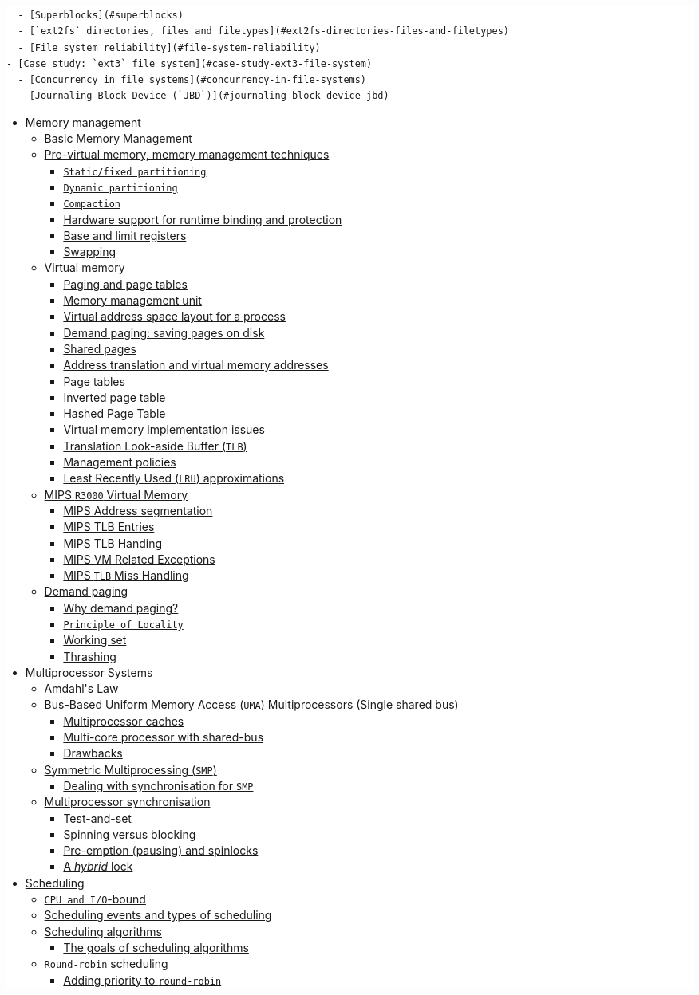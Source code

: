       - [Superblocks](#superblocks)
      - [`ext2fs` directories, files and filetypes](#ext2fs-directories-files-and-filetypes)
      - [File system reliability](#file-system-reliability)
    - [Case study: `ext3` file system](#case-study-ext3-file-system)
      - [Concurrency in file systems](#concurrency-in-file-systems)
      - [Journaling Block Device (`JBD`)](#journaling-block-device-jbd)
  - [Memory management](#memory-management)
    - [Basic Memory Management](#basic-memory-management)
    - [Pre-virtual memory, memory management techniques](#pre-virtual-memory-memory-management-techniques)
      - [`Static/fixed partitioning`](#staticfixed-partitioning)
      - [`Dynamic partitioning`](#dynamic-partitioning)
      - [`Compaction`](#compaction)
      - [Hardware support for runtime binding and protection](#hardware-support-for-runtime-binding-and-protection)
      - [Base and limit registers](#base-and-limit-registers)
      - [Swapping](#swapping)
    - [Virtual memory](#virtual-memory)
      - [Paging and page tables](#paging-and-page-tables)
      - [Memory management unit](#memory-management-unit)
      - [Virtual address space layout for a process](#virtual-address-space-layout-for-a-process)
      - [Demand paging: saving pages on disk](#demand-paging-saving-pages-on-disk)
      - [Shared pages](#shared-pages)
      - [Address translation and virtual memory addresses](#address-translation-and-virtual-memory-addresses)
      - [Page tables](#page-tables)
      - [Inverted page table](#inverted-page-table)
      - [Hashed Page Table](#hashed-page-table)
      - [Virtual memory implementation issues](#virtual-memory-implementation-issues)
      - [Translation Look-aside Buffer (`TLB`)](#translation-look-aside-buffer-tlb)
      - [Management policies](#management-policies)
      - [Least Recently Used (`LRU`) approximations](#least-recently-used-lru-approximations)
    - [MIPS `R3000` Virtual Memory](#mips-r3000-virtual-memory)
      - [MIPS Address segmentation](#mips-address-segmentation)
      - [MIPS TLB Entries](#mips-tlb-entries)
      - [MIPS TLB Handing](#mips-tlb-handing)
      - [MIPS VM Related Exceptions](#mips-vm-related-exceptions)
      - [MIPS `TLB` Miss Handling](#mips-tlb-miss-handling)
    - [Demand paging](#demand-paging)
      - [Why demand paging?](#why-demand-paging)
      - [`Principle of Locality`](#principle-of-locality)
      - [Working set](#working-set)
      - [Thrashing](#thrashing)
  - [Multiprocessor Systems](#multiprocessor-systems)
    - [Amdahl's Law](#amdahls-law)
    - [Bus-Based Uniform Memory Access (`UMA`) Multiprocessors (Single shared bus)](#bus-based-uniform-memory-access-uma-multiprocessors-single-shared-bus)
      - [Multiprocessor caches](#multiprocessor-caches)
      - [Multi-core processor with shared-bus](#multi-core-processor-with-shared-bus)
      - [Drawbacks](#drawbacks)
    - [Symmetric Multiprocessing (`SMP`)](#symmetric-multiprocessing-smp)
      - [Dealing with synchronisation for `SMP`](#dealing-with-synchronisation-for-smp)
    - [Multiprocessor synchronisation](#multiprocessor-synchronisation)
      - [Test-and-set](#test-and-set)
      - [Spinning versus blocking](#spinning-versus-blocking)
      - [Pre-emption (pausing) and spinlocks](#pre-emption-pausing-and-spinlocks)
      - [A *hybrid* lock](#a-hybrid-lock)
  - [Scheduling](#scheduling)
    - [`CPU and I/O`-bound](#cpu-and-io-bound)
    - [Scheduling events and types of scheduling](#scheduling-events-and-types-of-scheduling)
    - [Scheduling algorithms](#scheduling-algorithms)
      - [The goals of scheduling algorithms](#the-goals-of-scheduling-algorithms)
    - [`Round-robin` scheduling](#round-robin-scheduling)
      - [Adding priority to `round-robin`](#adding-priority-to-round-robin)